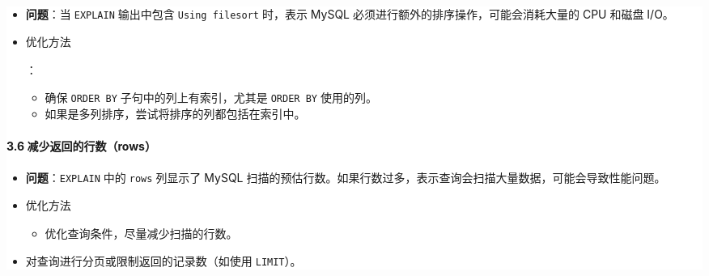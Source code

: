 - **问题**：当 `EXPLAIN` 输出中包含 `Using filesort` 时，表示 MySQL 必须进行额外的排序操作，可能会消耗大量的 CPU 和磁盘 I/O。

- 优化方法

  ：

  - 确保 `ORDER BY` 子句中的列上有索引，尤其是 `ORDER BY` 使用的列。
  - 如果是多列排序，尝试将排序的列都包括在索引中。

#### 3.6 **减少返回的行数（rows）**

- **问题**：`EXPLAIN` 中的 `rows` 列显示了 MySQL 扫描的预估行数。如果行数过多，表示查询会扫描大量数据，可能会导致性能问题。

- 优化方法

  - 优化查询条件，尽量减少扫描的行数。
- 对查询进行分页或限制返回的记录数（如使用 `LIMIT`）。



